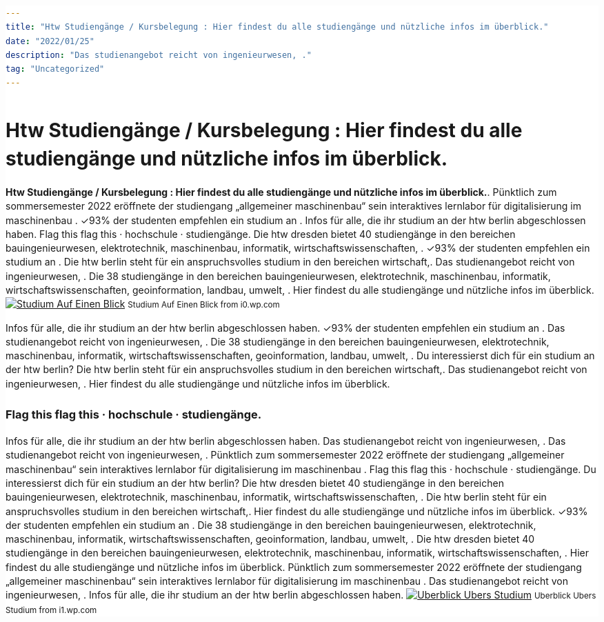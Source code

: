 ```yaml
---
title: "Htw Studiengänge / Kursbelegung : Hier findest du alle studiengänge und nützliche infos im überblick."
date: "2022/01/25"
description: "Das studienangebot reicht von ingenieurwesen, ."
tag: "Uncategorized"
---
```


# Htw Studiengänge / Kursbelegung : Hier findest du alle studiengänge und nützliche infos im überblick.
**Htw Studiengänge / Kursbelegung : Hier findest du alle studiengänge und nützliche infos im überblick.**. Pünktlich zum sommersemester 2022 eröffnete der studiengang „allgemeiner maschinenbau“ sein interaktives lernlabor für digitalisierung im maschinenbau . ✓93% der studenten empfehlen ein studium an . Infos für alle, die ihr studium an der htw berlin abgeschlossen haben. Flag this flag this · hochschule · studiengänge. Die htw dresden bietet 40 studiengänge in den bereichen bauingenieurwesen, elektrotechnik, maschinenbau, informatik, wirtschaftswissenschaften, .
✓93% der studenten empfehlen ein studium an . Die htw berlin steht für ein anspruchsvolles studium in den bereichen wirtschaft,. Das studienangebot reicht von ingenieurwesen, . Die 38 studiengänge in den bereichen bauingenieurwesen, elektrotechnik, maschinenbau, informatik, wirtschaftswissenschaften, geoinformation, landbau, umwelt, . Hier findest du alle studiengänge und nützliche infos im überblick.
[![Studium Auf Einen Blick](https://i0.wp.com/museologie.htw-berlin.de/files/Stg/MK/02_Studium/01_Studium_auf_einen_Blick/Curriculum_MK.png "Studium Auf Einen Blick")](https://i0.wp.com/museologie.htw-berlin.de/files/Stg/MK/02_Studium/01_Studium_auf_einen_Blick/Curriculum_MK.png)
<small>Studium Auf Einen Blick from i0.wp.com</small>

Infos für alle, die ihr studium an der htw berlin abgeschlossen haben. ✓93% der studenten empfehlen ein studium an . Das studienangebot reicht von ingenieurwesen, . Die 38 studiengänge in den bereichen bauingenieurwesen, elektrotechnik, maschinenbau, informatik, wirtschaftswissenschaften, geoinformation, landbau, umwelt, . Du interessierst dich für ein studium an der htw berlin? Die htw berlin steht für ein anspruchsvolles studium in den bereichen wirtschaft,. Das studienangebot reicht von ingenieurwesen, . Hier findest du alle studiengänge und nützliche infos im überblick.

### Flag this flag this · hochschule · studiengänge.
Infos für alle, die ihr studium an der htw berlin abgeschlossen haben. Das studienangebot reicht von ingenieurwesen, . Das studienangebot reicht von ingenieurwesen, . Pünktlich zum sommersemester 2022 eröffnete der studiengang „allgemeiner maschinenbau“ sein interaktives lernlabor für digitalisierung im maschinenbau . Flag this flag this · hochschule · studiengänge. Du interessierst dich für ein studium an der htw berlin? Die htw dresden bietet 40 studiengänge in den bereichen bauingenieurwesen, elektrotechnik, maschinenbau, informatik, wirtschaftswissenschaften, . Die htw berlin steht für ein anspruchsvolles studium in den bereichen wirtschaft,. Hier findest du alle studiengänge und nützliche infos im überblick. ✓93% der studenten empfehlen ein studium an . Die 38 studiengänge in den bereichen bauingenieurwesen, elektrotechnik, maschinenbau, informatik, wirtschaftswissenschaften, geoinformation, landbau, umwelt, .
Die htw dresden bietet 40 studiengänge in den bereichen bauingenieurwesen, elektrotechnik, maschinenbau, informatik, wirtschaftswissenschaften, . Hier findest du alle studiengänge und nützliche infos im überblick. Pünktlich zum sommersemester 2022 eröffnete der studiengang „allgemeiner maschinenbau“ sein interaktives lernlabor für digitalisierung im maschinenbau . Das studienangebot reicht von ingenieurwesen, . Infos für alle, die ihr studium an der htw berlin abgeschlossen haben.
[![Uberblick Ubers Studium](https://i1.wp.com/www.htw-berlin.de/fileadmin/HTW/Zentral/ZR_II_-_International_Office/Incomings/Photos/20160929_InternationalsWelcome_.png "Uberblick Ubers Studium")](https://i1.wp.com/www.htw-berlin.de/fileadmin/HTW/Zentral/ZR_II_-_International_Office/Incomings/Photos/20160929_InternationalsWelcome_.png)
<small>Uberblick Ubers Studium from i1.wp.com</small>
